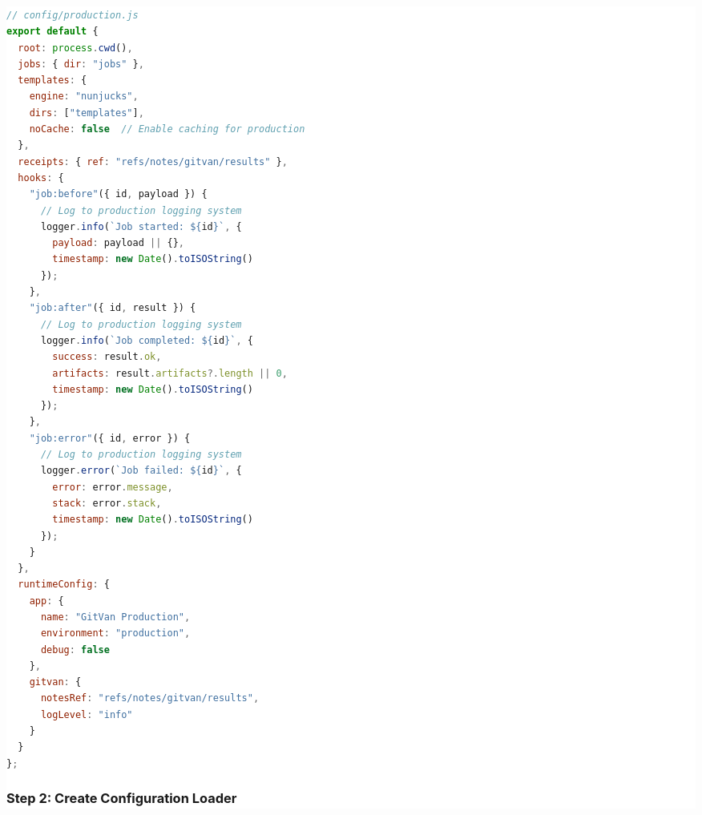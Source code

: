 ```javascript
// config/production.js
export default {
  root: process.cwd(),
  jobs: { dir: "jobs" },
  templates: { 
    engine: "nunjucks", 
    dirs: ["templates"],
    noCache: false  // Enable caching for production
  },
  receipts: { ref: "refs/notes/gitvan/results" },
  hooks: {
    "job:before"({ id, payload }) {
      // Log to production logging system
      logger.info(`Job started: ${id}`, { 
        payload: payload || {},
        timestamp: new Date().toISOString()
      });
    },
    "job:after"({ id, result }) {
      // Log to production logging system
      logger.info(`Job completed: ${id}`, { 
        success: result.ok,
        artifacts: result.artifacts?.length || 0,
        timestamp: new Date().toISOString()
      });
    },
    "job:error"({ id, error }) {
      // Log to production logging system
      logger.error(`Job failed: ${id}`, { 
        error: error.message,
        stack: error.stack,
        timestamp: new Date().toISOString()
      });
    }
  },
  runtimeConfig: {
    app: {
      name: "GitVan Production",
      environment: "production",
      debug: false
    },
    gitvan: {
      notesRef: "refs/notes/gitvan/results",
      logLevel: "info"
    }
  }
};
```

### **Step 2: Create Configuration Loader**
